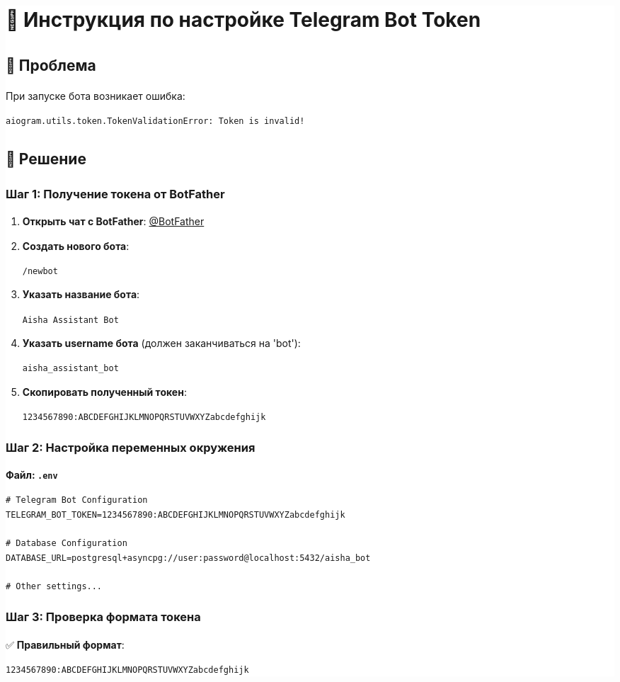 # 🔌 Инструкция по настройке Telegram Bot Token

## 🚨 Проблема
При запуске бота возникает ошибка:
```
aiogram.utils.token.TokenValidationError: Token is invalid!
```

## 🔧 Решение

### Шаг 1: Получение токена от BotFather

1. **Открыть чат с BotFather**: [@BotFather](https://t.me/BotFather)

2. **Создать нового бота**:
   ```
   /newbot
   ```

3. **Указать название бота**:
   ```
   Aisha Assistant Bot
   ```

4. **Указать username бота** (должен заканчиваться на 'bot'):
   ```
   aisha_assistant_bot
   ```

5. **Скопировать полученный токен**:
   ```
   1234567890:ABCDEFGHIJKLMNOPQRSTUVWXYZabcdefghijk
   ```

### Шаг 2: Настройка переменных окружения

**Файл: `.env`**
```env
# Telegram Bot Configuration
TELEGRAM_BOT_TOKEN=1234567890:ABCDEFGHIJKLMNOPQRSTUVWXYZabcdefghijk

# Database Configuration  
DATABASE_URL=postgresql+asyncpg://user:password@localhost:5432/aisha_bot

# Other settings...
```

### Шаг 3: Проверка формата токена

✅ **Правильный формат**:
```
1234567890:ABCDEFGHIJKLMNOPQRSTUVWXYZabcdefghijk
```
